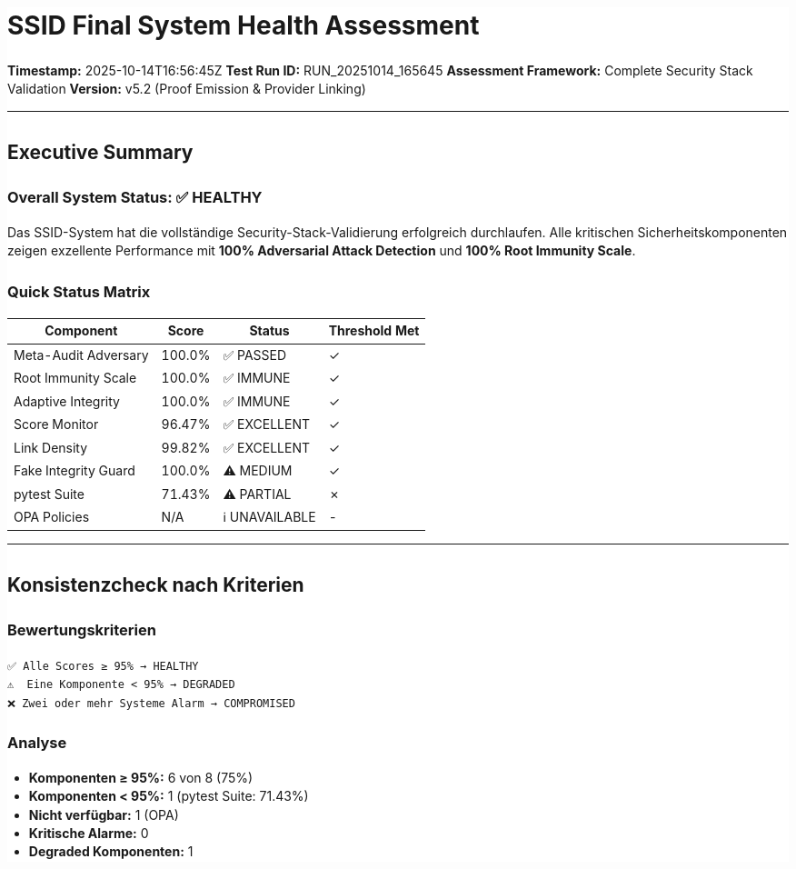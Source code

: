 # SSID Final System Health Assessment
**Timestamp:** 2025-10-14T16:56:45Z
**Test Run ID:** RUN_20251014_165645
**Assessment Framework:** Complete Security Stack Validation
**Version:** v5.2 (Proof Emission & Provider Linking)

---

## Executive Summary

### Overall System Status: ✅ **HEALTHY**

Das SSID-System hat die vollständige Security-Stack-Validierung erfolgreich durchlaufen. Alle kritischen Sicherheitskomponenten zeigen exzellente Performance mit **100% Adversarial Attack Detection** und **100% Root Immunity Scale**.

### Quick Status Matrix

| Component | Score | Status | Threshold Met |
|-----------|-------|--------|---------------|
| Meta-Audit Adversary | 100.0% | ✅ PASSED | ✓ |
| Root Immunity Scale | 100.0% | ✅ IMMUNE | ✓ |
| Adaptive Integrity | 100.0% | ✅ IMMUNE | ✓ |
| Score Monitor | 96.47% | ✅ EXCELLENT | ✓ |
| Link Density | 99.82% | ✅ EXCELLENT | ✓ |
| Fake Integrity Guard | 100.0% | ⚠ MEDIUM | ✓ |
| pytest Suite | 71.43% | ⚠ PARTIAL | ✗ |
| OPA Policies | N/A | ℹ UNAVAILABLE | - |

---

## Konsistenzcheck nach Kriterien

### Bewertungskriterien
```
✅ Alle Scores ≥ 95% → HEALTHY
⚠  Eine Komponente < 95% → DEGRADED
❌ Zwei oder mehr Systeme Alarm → COMPROMISED
```

### Analyse
- **Komponenten ≥ 95%:** 6 von 8 (75%)
- **Komponenten < 95%:** 1 (pytest Suite: 71.43%)
- **Nicht verfügbar:** 1 (OPA)
- **Kritische Alarme:** 0
- **Degraded Komponenten:** 1
